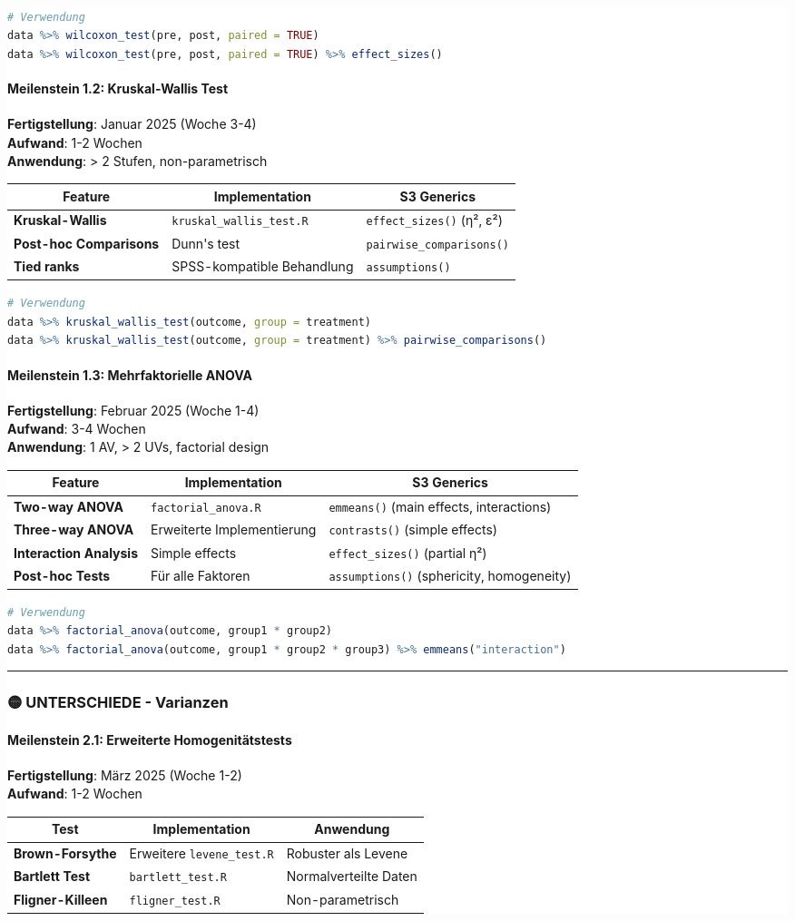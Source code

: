 ```r
# Verwendung
data %>% wilcoxon_test(pre, post, paired = TRUE)
data %>% wilcoxon_test(pre, post, paired = TRUE) %>% effect_sizes()
```

#### **Meilenstein 1.2: Kruskal-Wallis Test**
**Fertigstellung**: Januar 2025 (Woche 3-4)  
**Aufwand**: 1-2 Wochen  
**Anwendung**: > 2 Stufen, non-parametrisch

| Feature | Implementation | S3 Generics |
|---------|---------------|-------------|
| **Kruskal-Wallis** | `kruskal_wallis_test.R` | `effect_sizes()` (η², ε²) |
| **Post-hoc Comparisons** | Dunn's test | `pairwise_comparisons()` |
| **Tied ranks** | SPSS-kompatible Behandlung | `assumptions()` |

```r
# Verwendung  
data %>% kruskal_wallis_test(outcome, group = treatment)
data %>% kruskal_wallis_test(outcome, group = treatment) %>% pairwise_comparisons()
```

#### **Meilenstein 1.3: Mehrfaktorielle ANOVA**
**Fertigstellung**: Februar 2025 (Woche 1-4)  
**Aufwand**: 3-4 Wochen  
**Anwendung**: 1 AV, > 2 UVs, factorial design

| Feature | Implementation | S3 Generics |
|---------|---------------|-------------|
| **Two-way ANOVA** | `factorial_anova.R` | `emmeans()` (main effects, interactions) |
| **Three-way ANOVA** | Erweiterte Implementierung | `contrasts()` (simple effects) |
| **Interaction Analysis** | Simple effects | `effect_sizes()` (partial η²) |
| **Post-hoc Tests** | Für alle Faktoren | `assumptions()` (sphericity, homogeneity) |

```r
# Verwendung
data %>% factorial_anova(outcome, group1 * group2)
data %>% factorial_anova(outcome, group1 * group2 * group3) %>% emmeans("interaction")
```

---

### **🟡 UNTERSCHIEDE - Varianzen**

#### **Meilenstein 2.1: Erweiterte Homogenitätstests**
**Fertigstellung**: März 2025 (Woche 1-2)  
**Aufwand**: 1-2 Wochen

| Test | Implementation | Anwendung |
|------|---------------|-----------|
| **Brown-Forsythe** | Erweitere `levene_test.R` | Robuster als Levene |
| **Bartlett Test** | `bartlett_test.R` | Normalverteilte Daten |
| **Fligner-Killeen** | `fligner_test.R` | Non-parametrisch |
